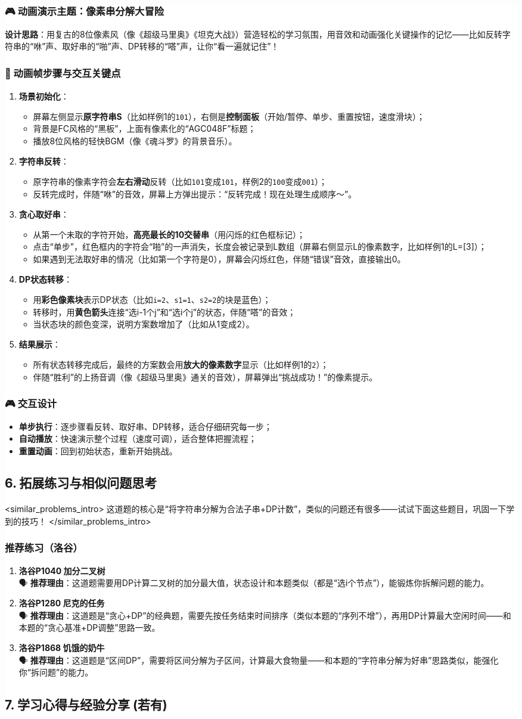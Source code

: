 ### 🎮 动画演示主题：像素串分解大冒险
**设计思路**：用复古的8位像素风（像《超级马里奥》《坦克大战》）营造轻松的学习氛围，用音效和动画强化关键操作的记忆——比如反转字符串的“咻”声、取好串的“啪”声、DP转移的“嗒”声，让你“看一遍就记住”！

### 🚀 动画帧步骤与交互关键点
1. **场景初始化**：
   - 屏幕左侧显示**原字符串S**（比如样例1的`101`），右侧是**控制面板**（开始/暂停、单步、重置按钮，速度滑块）；
   - 背景是FC风格的“黑板”，上面有像素化的“AGC048F”标题；
   - 播放8位风格的轻快BGM（像《魂斗罗》的背景音乐）。

2. **字符串反转**：
   - 原字符串的像素字符会**左右滑动**反转（比如`101`变成`101`，样例2的`100`变成`001`）；
   - 反转完成时，伴随“咻”的音效，屏幕上方弹出提示：“反转完成！现在处理生成顺序～”。

3. **贪心取好串**：
   - 从第一个未取的字符开始，**高亮最长的10交替串**（用闪烁的红色框标记）；
   - 点击“单步”，红色框内的字符会“啪”的一声消失，长度会被记录到L数组（屏幕右侧显示L的像素数字，比如样例1的L=[3]）；
   - 如果遇到无法取好串的情况（比如第一个字符是0），屏幕会闪烁红色，伴随“错误”音效，直接输出0。

4. **DP状态转移**：
   - 用**彩色像素块**表示DP状态（比如`i=2`、`s1=1`、`s2=2`的块是蓝色）；
   - 转移时，用**黄色箭头**连接“选i-1个j”和“选i个j”的状态，伴随“嗒”的音效；
   - 当状态块的颜色变深，说明方案数增加了（比如从1变成2）。

5. **结果展示**：
   - 所有状态转移完成后，最终的方案数会用**放大的像素数字**显示（比如样例1的`2`）；
   - 伴随“胜利”的上扬音调（像《超级马里奥》通关的音效），屏幕弹出“挑战成功！”的像素提示。

### 🎮 交互设计
- **单步执行**：逐步骤看反转、取好串、DP转移，适合仔细研究每一步；
- **自动播放**：快速演示整个过程（速度可调），适合整体把握流程；
- **重置动画**：回到初始状态，重新开始挑战。


## 6. 拓展练习与相似问题思考

\<similar_problems_intro\>
这道题的核心是“将字符串分解为合法子串+DP计数”，类似的问题还有很多——试试下面这些题目，巩固一下学到的技巧！
\</similar_problems_intro\>

### 推荐练习（洛谷）
1. **洛谷P1040 加分二叉树**  
   🗣️ **推荐理由**：这道题需要用DP计算二叉树的加分最大值，状态设计和本题类似（都是“选i个节点”），能锻炼你拆解问题的能力。

2. **洛谷P1280 尼克的任务**  
   🗣️ **推荐理由**：这道题是“贪心+DP”的经典题，需要先按任务结束时间排序（类似本题的“序列不增”），再用DP计算最大空闲时间——和本题的“贪心基准+DP调整”思路一致。

3. **洛谷P1868 饥饿的奶牛**  
   🗣️ **推荐理由**：这道题是“区间DP”，需要将区间分解为子区间，计算最大食物量——和本题的“字符串分解为好串”思路类似，能强化你“拆问题”的能力。


## 7. 学习心得与经验分享 (若有)
